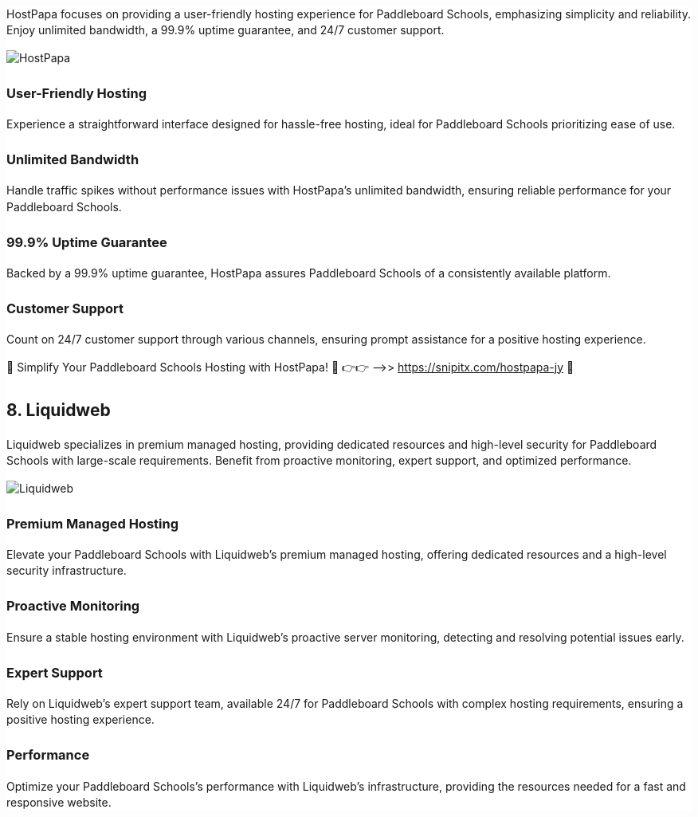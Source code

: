HostPapa focuses on providing a user-friendly hosting experience for Paddleboard Schools, emphasizing simplicity and reliability. Enjoy unlimited bandwidth, a 99.9% uptime guarantee, and 24/7 customer support.

![HostPapa](https://i.imgur.com/ouDTkvl.jpeg "HostPapa Hosting")

### User-Friendly Hosting
Experience a straightforward interface designed for hassle-free hosting, ideal for Paddleboard Schools prioritizing ease of use.

### Unlimited Bandwidth
Handle traffic spikes without performance issues with HostPapa’s unlimited bandwidth, ensuring reliable performance for your Paddleboard Schools.

### 99.9% Uptime Guarantee
Backed by a 99.9% uptime guarantee, HostPapa assures Paddleboard Schools of a consistently available platform.

### Customer Support
Count on 24/7 customer support through various channels, ensuring prompt assistance for a positive hosting experience.

🌈 Simplify Your Paddleboard Schools Hosting with HostPapa! 🚀
👉👉 -->> https://snipitx.com/hostpapa-jy 🚀

## 8. Liquidweb

Liquidweb specializes in premium managed hosting, providing dedicated resources and high-level security for Paddleboard Schools with large-scale requirements. Benefit from proactive monitoring, expert support, and optimized performance.

![Liquidweb](https://i.imgur.com/4IvT9SC.jpeg "Liquidweb Hosting")

### Premium Managed Hosting
Elevate your Paddleboard Schools with Liquidweb’s premium managed hosting, offering dedicated resources and a high-level security infrastructure.

### Proactive Monitoring
Ensure a stable hosting environment with Liquidweb’s proactive server monitoring, detecting and resolving potential issues early.

### Expert Support
Rely on Liquidweb’s expert support team, available 24/7 for Paddleboard Schools with complex hosting requirements, ensuring a positive hosting experience.

### Performance
Optimize your Paddleboard Schools’s performance with Liquidweb’s infrastructure, providing the resources needed for a fast and responsive website.
